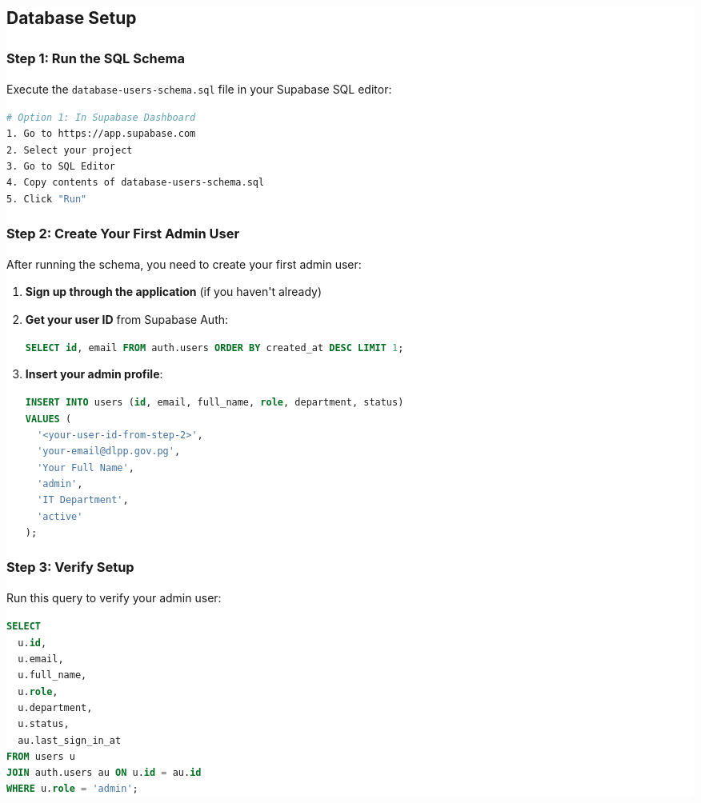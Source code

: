 ## Database Setup

### Step 1: Run the SQL Schema

Execute the `database-users-schema.sql` file in your Supabase SQL editor:

```bash
# Option 1: In Supabase Dashboard
1. Go to https://app.supabase.com
2. Select your project
3. Go to SQL Editor
4. Copy contents of database-users-schema.sql
5. Click "Run"
```

### Step 2: Create Your First Admin User

After running the schema, you need to create your first admin user:

1. **Sign up through the application** (if you haven't already)
2. **Get your user ID** from Supabase Auth:
   ```sql
   SELECT id, email FROM auth.users ORDER BY created_at DESC LIMIT 1;
   ```

3. **Insert your admin profile**:
   ```sql
   INSERT INTO users (id, email, full_name, role, department, status)
   VALUES (
     '<your-user-id-from-step-2>',
     'your-email@dlpp.gov.pg',
     'Your Full Name',
     'admin',
     'IT Department',
     'active'
   );
   ```

### Step 3: Verify Setup

Run this query to verify your admin user:

```sql
SELECT
  u.id,
  u.email,
  u.full_name,
  u.role,
  u.department,
  u.status,
  au.last_sign_in_at
FROM users u
JOIN auth.users au ON u.id = au.id
WHERE u.role = 'admin';
```
